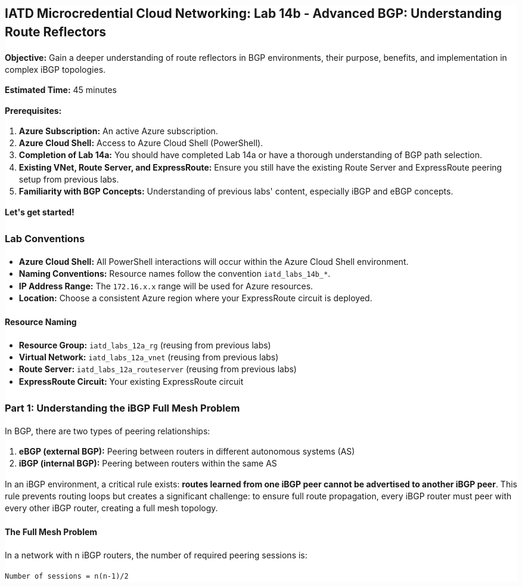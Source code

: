 ## IATD Microcredential Cloud Networking: Lab 14b - Advanced BGP: Understanding Route Reflectors

**Objective:** Gain a deeper understanding of route reflectors in BGP environments, their purpose, benefits, and implementation in complex iBGP topologies.

**Estimated Time:** 45 minutes

**Prerequisites:**

1. **Azure Subscription:** An active Azure subscription.
2. **Azure Cloud Shell:** Access to Azure Cloud Shell (PowerShell).
3. **Completion of Lab 14a:** You should have completed Lab 14a or have a thorough understanding of BGP path selection.
4. **Existing VNet, Route Server, and ExpressRoute:** Ensure you still have the existing Route Server and ExpressRoute peering setup from previous labs.
5. **Familiarity with BGP Concepts:** Understanding of previous labs' content, especially iBGP and eBGP concepts.

**Let's get started!**

### Lab Conventions

* **Azure Cloud Shell:** All PowerShell interactions will occur within the Azure Cloud Shell environment.
* **Naming Conventions:** Resource names follow the convention `iatd_labs_14b_*`.
* **IP Address Range:** The `172.16.x.x` range will be used for Azure resources.
* **Location:** Choose a consistent Azure region where your ExpressRoute circuit is deployed.

#### Resource Naming

* **Resource Group:** `iatd_labs_12a_rg` (reusing from previous labs)
* **Virtual Network:** `iatd_labs_12a_vnet` (reusing from previous labs)
* **Route Server:** `iatd_labs_12a_routeserver` (reusing from previous labs)
* **ExpressRoute Circuit:** Your existing ExpressRoute circuit

### Part 1: Understanding the iBGP Full Mesh Problem

In BGP, there are two types of peering relationships:

1. **eBGP (external BGP):** Peering between routers in different autonomous systems (AS)
2. **iBGP (internal BGP):** Peering between routers within the same AS

In an iBGP environment, a critical rule exists: **routes learned from one iBGP peer cannot be advertised to another iBGP peer**. This rule prevents routing loops but creates a significant challenge: to ensure full route propagation, every iBGP router must peer with every other iBGP router, creating a full mesh topology.

#### The Full Mesh Problem

In a network with n iBGP routers, the number of required peering sessions is:

```
Number of sessions = n(n-1)/2
```
